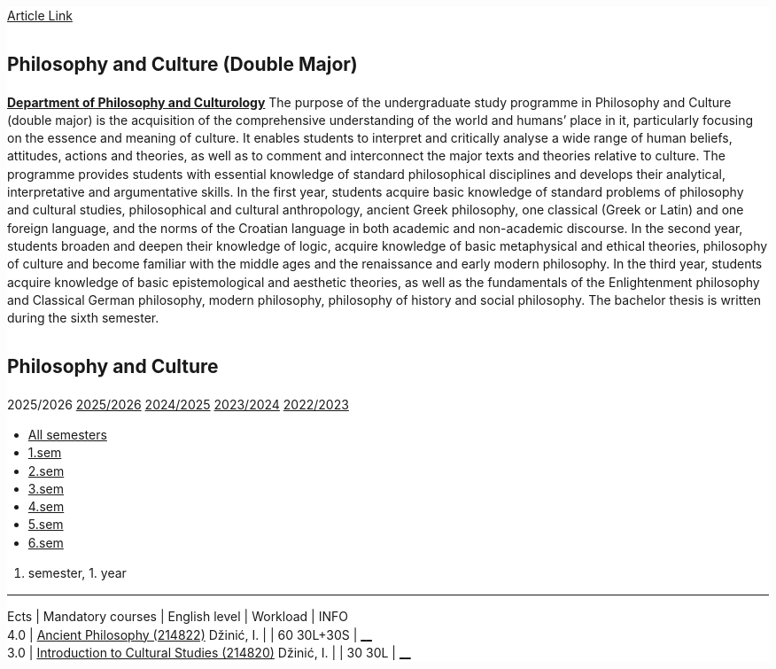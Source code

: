 [Article Link](https://www.fhs.hr/en/undergraduate_study/double_major/philosophy)

## Philosophy and Culture (Double Major)
**[Department of Philosophy and Culturology](https://www.fhs.unizg.hr/philosophy)**
The purpose of the undergraduate study programme in Philosophy and Culture (double major) is the acquisition of the comprehensive understanding of the world and humans’ place in it, particularly focusing on the essence and meaning of culture. It enables students to interpret and critically analyse a wide range of human beliefs, attitudes, actions and theories, as well as to comment and interconnect the major texts and theories relative to culture. The programme provides students with essential knowledge of standard philosophical disciplines and develops their analytical, interpretative and argumentative skills.
In the first year, students acquire basic knowledge of standard problems of philosophy and cultural studies, philosophical and cultural anthropology, ancient Greek philosophy, one classical (Greek or Latin) and one foreign language, and the norms of the Croatian language in both academic and non-academic discourse. In the second year, students broaden and deepen their knowledge of logic, acquire knowledge of basic metaphysical and ethical theories, philosophy of culture and become familiar with the middle ages and the renaissance and early modern philosophy. In the third year, students acquire knowledge of basic epistemological and aesthetic theories, as well as the fundamentals of the Enlightenment philosophy and Classical German philosophy, modern philosophy, philosophy of history and social philosophy. The bachelor thesis is written during the sixth semester.
  

## Philosophy and Culture
2025/2026 
[2025/2026](https://www.fhs.hr/en/undergraduate_study/double_major/philosophy?ak=2025#akgod) [2024/2025](https://www.fhs.hr/en/undergraduate_study/double_major/philosophy?ak=2024#akgod) [2023/2024](https://www.fhs.hr/en/undergraduate_study/double_major/philosophy?ak=2023#akgod) [2022/2023](https://www.fhs.hr/en/undergraduate_study/double_major/philosophy?ak=2022#akgod)
  * [All semesters](https://www.fhs.hr/en/undergraduate_study/double_major/philosophy#v1id-523730_418484_1_0 "All semesters")
  * [1.sem](https://www.fhs.hr/en/undergraduate_study/double_major/philosophy#v1id-523730_418484_1_1 "1.sem")
  * [2.sem](https://www.fhs.hr/en/undergraduate_study/double_major/philosophy#v1id-523730_418484_1_2 "2.sem")
  * [3.sem](https://www.fhs.hr/en/undergraduate_study/double_major/philosophy#v1id-523730_418484_1_3 "3.sem")
  * [4.sem](https://www.fhs.hr/en/undergraduate_study/double_major/philosophy#v1id-523730_418484_1_4 "4.sem")
  * [5.sem](https://www.fhs.hr/en/undergraduate_study/double_major/philosophy#v1id-523730_418484_1_5 "5.sem")
  * [6.sem](https://www.fhs.hr/en/undergraduate_study/double_major/philosophy#v1id-523730_418484_1_6 "6.sem")


1. semester, 1. year  
---  
Ects |  Mandatory courses  | English level | Workload | INFO  
4.0 |  [Ancient Philosophy (214822)](https://www.fhs.hr/en/course/ancphi_a) Džinić, I. |  | 60 30L+30S |  [__](javascript:show_window\('/.cms/predmet_info?_v1=cGMsrqyzlhzTlmpoVILKFq-chbE0_-ESGiRArzxA6TrkK_RcBVYZfRieBCoyUQEA4UfkW64W91Xy7taxxuH8zKYvQWyxURoLHLj4yb8nL4z1wbNJDNYY_HnssjmEgNJGUtRyQ7RR5isDPvTowkihfjIlOv2IrwwDLmuVzKP7ccB5uSeIkErwjkzFmnmLfVym70JjWQ==&_v1flags=jzy_pXAHnTI3piwl0t3xcPDoH2UDdL7JnvJQFR4sjotlcOYglsy71vOHvad8ZV3gB7bKMOfMGhIR3v00qKyIqHITgjgm4T4iVBa-crxuk0AVHED6vnBd9QcZISS7PPPjjmeB9cgxWJ68J-Gnpt259MmNhZ6OeWB5iOkDXzjjMB_taHOS&_lid=82933&_rand=0',%20''\))  
3.0 |  [Introduction to Cultural Studies (214820)](https://www.fhs.hr/en/course/itcs_b) Džinić, I. |  | 30 30L |  [__](javascript:show_window\('/.cms/predmet_info?_v1=LXqDxi6jadi7V8jjm2BkWf2t4ubnJWN7uSjXsWIapntOCmw3mdAl8EckHWUjYJmYrBi2CENiGh6oYlVy4Hh6PguVyLbMcdN5Wle80wPYBlrfbr-nVsJMpMojon81zcW8tgVyMZ1WV_6Kii4icVTH3fMNhBhG3Pc_rkDGlsmF8Eg5jMHiFW59AzU-5lSBPuL6AgXAJQ==&_v1flags=ySjD3oXuCCMvpRvrhBz9JvHRk_5c9GRw_NEA_Y5XKFh2cbpYuCtUFcOPYfzBpWkqGbJHqGSMKnddROIVt1d-DqQWBpBUaw0ukJXez9m5glYFiRjdS-rZ0JHnzYZS-oeTzSmCN47xhqS7gR8UqbEuvWy3Iq68Xo1SVIfQ9XomwksFJtz0&_lid=82933&_rand=0',%20''\))  